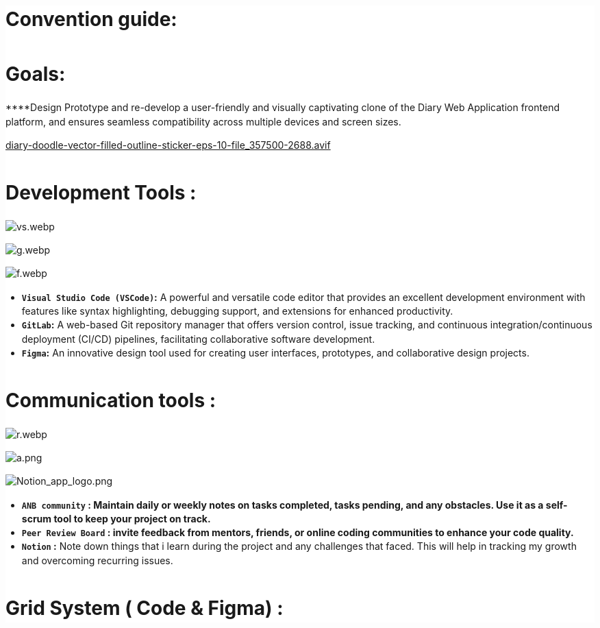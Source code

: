 # Convention guide:

# **Goals:**

 ****Design Prototype and re-develop a user-friendly and visually captivating clone of the Diary Web Application frontend platform, and ensures seamless compatibility across multiple devices and screen sizes.

[diary-doodle-vector-filled-outline-sticker-eps-10-file_357500-2688.avif](https://prod-files-secure.s3.us-west-2.amazonaws.com/d09f4b93-28fa-4ab8-bf9f-1e1f34adf896/4fe60900-169b-4916-b5a4-14524709c326/diary-doodle-vector-filled-outline-sticker-eps-10-file_357500-2688.avif)

# Development Tools :

![vs.webp](https://prod-files-secure.s3.us-west-2.amazonaws.com/d09f4b93-28fa-4ab8-bf9f-1e1f34adf896/2e23953c-3b96-4497-9308-75e614b869df/vs.webp)

![g.webp](https://prod-files-secure.s3.us-west-2.amazonaws.com/d09f4b93-28fa-4ab8-bf9f-1e1f34adf896/1040b696-8dbb-49f7-923c-c43257ac2683/g.webp)

![f.webp](https://prod-files-secure.s3.us-west-2.amazonaws.com/d09f4b93-28fa-4ab8-bf9f-1e1f34adf896/32a582d4-9b44-4c00-9a0f-0c7fc5dbe29d/f.webp)

- **`Visual Studio Code (VSCode)`:** A powerful and versatile code editor that provides an excellent development environment with features like syntax highlighting, debugging support, and extensions for enhanced productivity.
- **`GitLab`:** A web-based Git repository manager that offers version control, issue tracking, and continuous integration/continuous deployment (CI/CD) pipelines, facilitating collaborative software development.
- **`Figma`:** An innovative design tool used for creating user interfaces, prototypes, and collaborative design projects.

# Communication tools :

![r.webp](https://prod-files-secure.s3.us-west-2.amazonaws.com/d09f4b93-28fa-4ab8-bf9f-1e1f34adf896/ea79b02d-ab1e-49b1-9b60-f7265b0815e3/r.webp)

![a.png](https://prod-files-secure.s3.us-west-2.amazonaws.com/d09f4b93-28fa-4ab8-bf9f-1e1f34adf896/fd21a7ad-0b7d-4298-b5b4-d10d8f98ef51/a.png)

![Notion_app_logo.png](https://prod-files-secure.s3.us-west-2.amazonaws.com/d09f4b93-28fa-4ab8-bf9f-1e1f34adf896/cf126d6c-376d-47ea-b502-02183bbfacea/Notion_app_logo.png)

- **`ANB community` : Maintain daily or weekly notes on tasks completed, tasks pending, and any obstacles. Use it as a self-scrum tool to keep your project on track.**
- **`Peer Review Board` : invite feedback from mentors, friends, or online coding communities to enhance your code quality.**
- **`Notion` :** Note down things that i learn during the project and any challenges that faced. This will help in tracking my growth and overcoming recurring issues.

# Grid System ( Code & Figma) :
